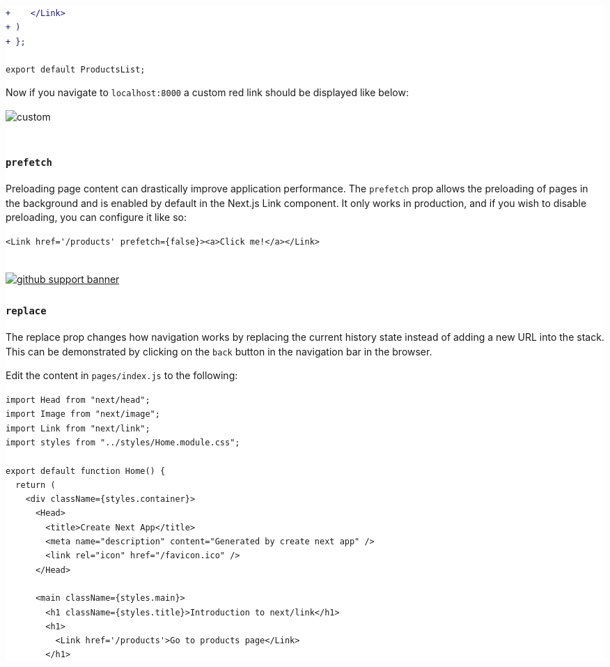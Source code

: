 ```diff title="pages/products/index.js"
+    </Link>
+ )
+ };

export default ProductsList;
```
Now if you navigate to `localhost:8000` a custom red link should be displayed like below: 


<div class="img-container">
    <div class="window">
        <div class="control red"></div>
        <div class="control orange"></div>
        <div class="control green"></div>
    </div>
    <img src={custom} alt="custom" />
</div>

<br/>

### `prefetch`

Preloading page content can drastically improve application performance. The `prefetch` prop allows the preloading of pages in the background and is enabled by default in the Next.js Link component. It only works in production, and if you wish to disable preloading, you can configure it like so:


```tsx
<Link href='/products' prefetch={false}><a>Click me!</a></Link>
```

<br/>
<div>
<a href="https://github.com/pankod/refine">
  <img  src="https://refine.dev/img/github-support-banner.png" alt="github support banner" />
</a>
</div>

### `replace`

The replace prop changes how navigation works by replacing the current history state instead of adding a new URL into the stack. This can be demonstrated by clicking on the `back` button in the navigation bar in the browser.

Edit the content in `pages/index.js` to the following:


```tsx title="pages/index.js"
import Head from "next/head";
import Image from "next/image";
import Link from "next/link";
import styles from "../styles/Home.module.css";

export default function Home() {
  return (
    <div className={styles.container}>
      <Head>
        <title>Create Next App</title>
        <meta name="description" content="Generated by create next app" />
        <link rel="icon" href="/favicon.ico" />
      </Head>

      <main className={styles.main}>
        <h1 className={styles.title}>Introduction to next/link</h1>
        <h1>
          <Link href='/products'>Go to products page</Link>
        </h1>
```